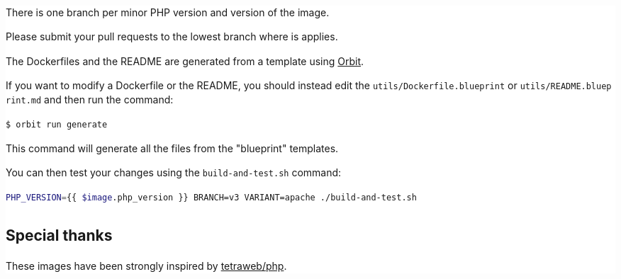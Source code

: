 There is one branch per minor PHP version and version of the image.

Please submit your pull requests to the lowest branch where is applies.

The Dockerfiles and the README are generated from a template using [Orbit](https://github.com/gulien/orbit).

If you want to modify a Dockerfile or the README, you should instead edit the `utils/Dockerfile.blueprint`
or `utils/README.blueprint.md` and then run the command:

```bash
$ orbit run generate
```

This command will generate all the files from the "blueprint" templates.

You can then test your changes using the `build-and-test.sh` command:

```bash
PHP_VERSION={{ $image.php_version }} BRANCH=v3 VARIANT=apache ./build-and-test.sh
```

## Special thanks

These images have been strongly inspired by [tetraweb/php](https://hub.docker.com/r/tetraweb/php/).
